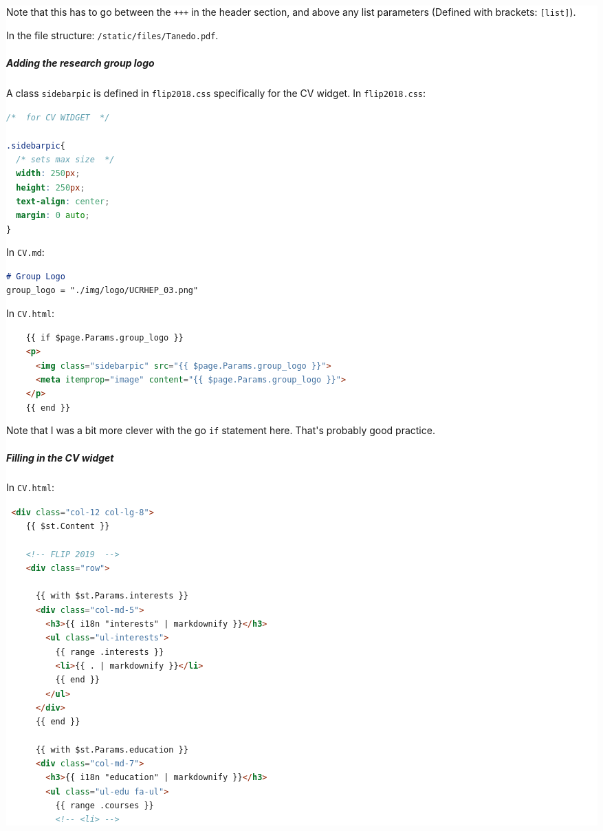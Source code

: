 Note that this has to go between the `+++` in the header section, and above any list parameters (Defined with brackets: `[list]`). 

In the file structure: `/static/files/Tanedo.pdf`. 

##### Adding the research group logo

A class `sidebarpic` is defined in `flip2018.css` specifically for the CV widget. In `flip2018.css`:  

```css
/*  for CV WIDGET  */

.sidebarpic{
  /* sets max size  */
  width: 250px;
  height: 250px;
  text-align: center;
  margin: 0 auto;
}
```

In `CV.md`:  

```md
# Group Logo
group_logo = "./img/logo/UCRHEP_03.png"
```

In `CV.html`:  

```html
    {{ if $page.Params.group_logo }}
    <p>
      <img class="sidebarpic" src="{{ $page.Params.group_logo }}">
      <meta itemprop="image" content="{{ $page.Params.group_logo }}">
    </p>
    {{ end }}
```

Note that I was a bit more clever with the go `if` statement here. That's probably good practice.

##### Filling in the CV widget 

In `CV.html`:

```html
 <div class="col-12 col-lg-8">
    {{ $st.Content }}

    <!-- FLIP 2019  -->
    <div class="row">

      {{ with $st.Params.interests }}
      <div class="col-md-5">
        <h3>{{ i18n "interests" | markdownify }}</h3>
        <ul class="ul-interests">
          {{ range .interests }}
          <li>{{ . | markdownify }}</li>
          {{ end }}
        </ul>
      </div>
      {{ end }}

      {{ with $st.Params.education }}
      <div class="col-md-7">
        <h3>{{ i18n "education" | markdownify }}</h3>
        <ul class="ul-edu fa-ul">
          {{ range .courses }}
          <!-- <li> -->
```
